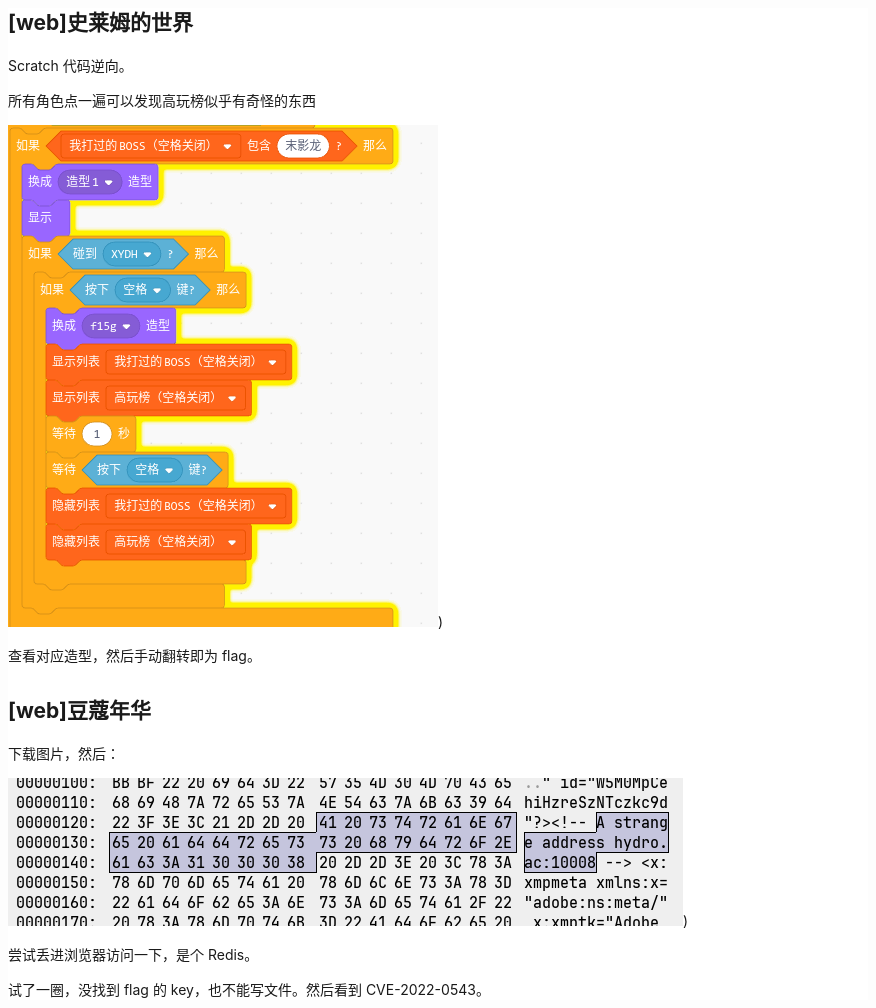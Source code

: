 ## [web]史莱姆的世界

Scratch 代码逆向。

所有角色点一遍可以发现高玩榜似乎有奇怪的东西

![](files/scratch-1.png))

查看对应造型，然后手动翻转即为 flag。

## [web]豆蔻年华

下载图片，然后：

![](files/doge-1.png))

尝试丢进浏览器访问一下，是个 Redis。

试了一圈，没找到 flag 的 key，也不能写文件。然后看到 CVE-2022-0543。
